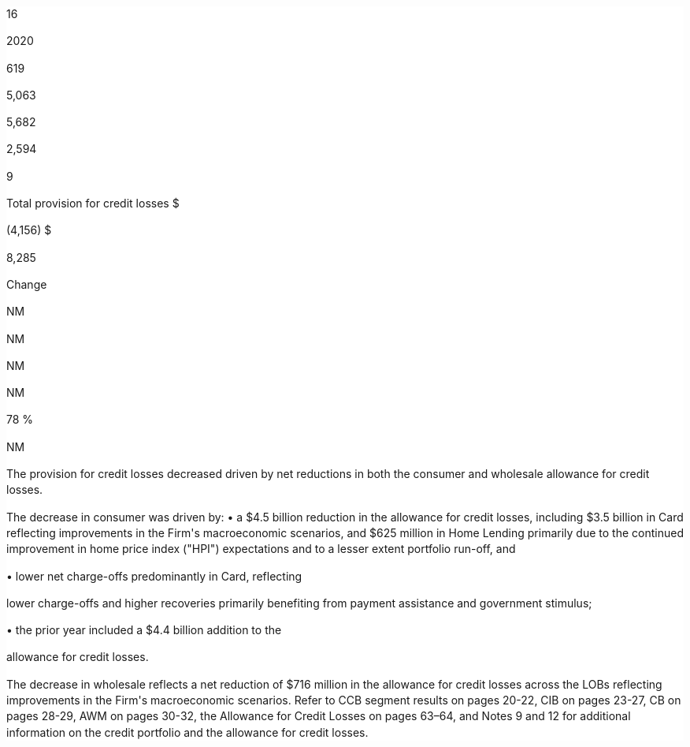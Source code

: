 16

2020

619

5,063

5,682

2,594

9

Total provision for credit losses $

(4,156)  $

8,285

Change

NM

NM

NM

NM

 78  %

NM

The provision for credit losses decreased driven by net
reductions in both the consumer and wholesale allowance
for credit losses.

The decrease in consumer was driven by:
• a $4.5 billion reduction in the allowance for credit losses,
including $3.5 billion in Card reflecting improvements in
the Firm's macroeconomic scenarios, and $625 million in
Home Lending primarily due to the continued
improvement in home price index ("HPI") expectations
and to a lesser extent portfolio run-off, and

• lower net charge-offs predominantly in Card, reflecting

lower charge-offs and higher recoveries primarily
benefiting from payment assistance and government
stimulus;

• the prior year included a $4.4 billion addition to the

allowance for credit losses.

The decrease in wholesale reflects a net reduction of $716
million in the allowance for credit losses across the LOBs
reflecting improvements in the Firm's macroeconomic
scenarios.
Refer to CCB segment results on pages 20-22, CIB on pages
23-27, CB on pages 28-29, AWM on pages 30-32, the
Allowance for Credit Losses on pages 63–64, and Notes 9
and 12 for additional information on the credit portfolio
and the allowance for credit losses.
